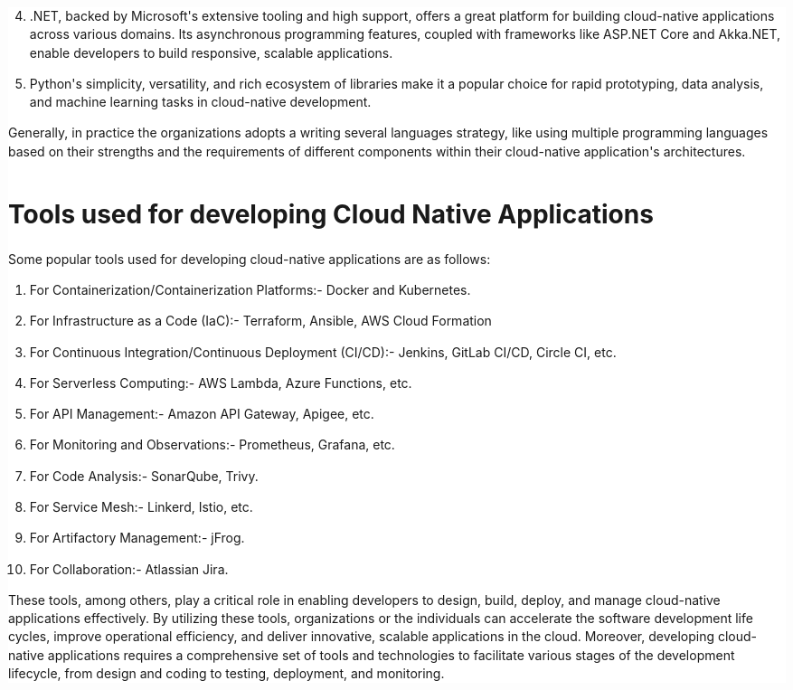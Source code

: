 4. .NET, backed by Microsoft's extensive tooling and high support, offers a great platform for building cloud-native applications across various domains. Its asynchronous programming features, coupled with frameworks like ASP.NET Core and Akka.NET, enable developers to build responsive, scalable applications.
    
5. Python's simplicity, versatility, and rich ecosystem of libraries make it a popular choice for rapid prototyping, data analysis, and machine learning tasks in cloud-native development.
    

Generally, in practice the organizations adopts a writing several languages strategy, like using multiple programming languages based on their strengths and the requirements of different components within their cloud-native application's architectures.

# Tools used for developing Cloud Native Applications

Some popular tools used for developing cloud-native applications are as follows:

1. For Containerization/Containerization Platforms:- Docker and Kubernetes.
    
2. For Infrastructure as a Code (IaC):- Terraform, Ansible, AWS Cloud Formation
    
3. For Continuous Integration/Continuous Deployment (CI/CD):- Jenkins, GitLab CI/CD, Circle CI, etc.
    
4. For Serverless Computing:- AWS Lambda, Azure Functions, etc.
    
5. For API Management:- Amazon API Gateway, Apigee, etc.
    
6. For Monitoring and Observations:- Prometheus, Grafana, etc.
    
7. For Code Analysis:- SonarQube, Trivy.
    
8. For Service Mesh:- Linkerd, Istio, etc.
    
9. For Artifactory Management:- jFrog.
    
10. For Collaboration:- Atlassian Jira.
    

These tools, among others, play a critical role in enabling developers to design, build, deploy, and manage cloud-native applications effectively. By utilizing these tools, organizations or the individuals can accelerate the software development life cycles, improve operational efficiency, and deliver innovative, scalable applications in the cloud. Moreover, developing cloud-native applications requires a comprehensive set of tools and technologies to facilitate various stages of the development lifecycle, from design and coding to testing, deployment, and monitoring.